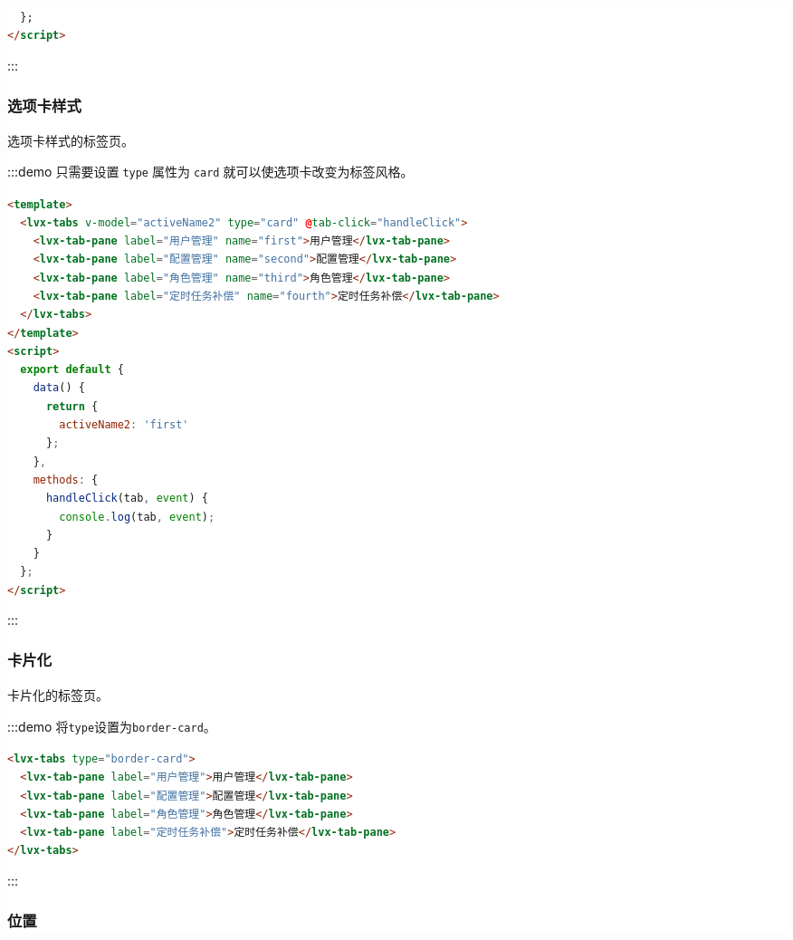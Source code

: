 ```html
  };
</script>
```
:::

### 选项卡样式

选项卡样式的标签页。

:::demo 只需要设置 `type` 属性为 `card` 就可以使选项卡改变为标签风格。

```html
<template>
  <lvx-tabs v-model="activeName2" type="card" @tab-click="handleClick">
    <lvx-tab-pane label="用户管理" name="first">用户管理</lvx-tab-pane>
    <lvx-tab-pane label="配置管理" name="second">配置管理</lvx-tab-pane>
    <lvx-tab-pane label="角色管理" name="third">角色管理</lvx-tab-pane>
    <lvx-tab-pane label="定时任务补偿" name="fourth">定时任务补偿</lvx-tab-pane>
  </lvx-tabs>
</template>
<script>
  export default {
    data() {
      return {
        activeName2: 'first'
      };
    },
    methods: {
      handleClick(tab, event) {
        console.log(tab, event);
      }
    }
  };
</script>
```
:::

### 卡片化

卡片化的标签页。

:::demo 将`type`设置为`border-card`。
```html
<lvx-tabs type="border-card">
  <lvx-tab-pane label="用户管理">用户管理</lvx-tab-pane>
  <lvx-tab-pane label="配置管理">配置管理</lvx-tab-pane>
  <lvx-tab-pane label="角色管理">角色管理</lvx-tab-pane>
  <lvx-tab-pane label="定时任务补偿">定时任务补偿</lvx-tab-pane>
</lvx-tabs>
```
:::

### 位置
